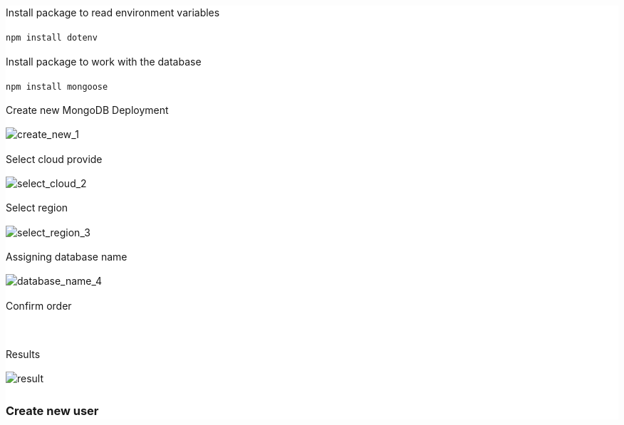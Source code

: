 Install package to read environment variables    
```
npm install dotenv
```

Install package to work with the database
```
npm install mongoose
```

Create new MongoDB Deployment     

<img 
src="https://github.com/jims6602/ImageForWiki/blob/main/NodeJSExamples/create_new_1.png" 
alt="create_new_1" 
height="200px"/> 

Select cloud provide    

<img 
src="https://github.com/jims6602/ImageForWiki/blob/main/NodeJSExamples/select_cloud_2.png" 
alt="select_cloud_2" 
height="500px"/> 

Select region

<img 
src="https://github.com/jims6602/ImageForWiki/blob/main/NodeJSExamples/select_region_3.png" 
alt="select_region_3" 
height="500px"/> 

Assigning database name 

<img 
src="https://github.com/jims6602/ImageForWiki/blob/main/NodeJSExamples/database_name_4.png" 
alt="database_name_4" 
height="500px"/> 

Confirm order

<img 
src="https://github.com/jims6602/ImageForWiki/blob/main/NodeJSExamples/confirm_order_5.png" 
alt="" 
height="500px"/> 

Results     

<img 
src="https://github.com/jims6602/ImageForWiki/blob/main/NodeJSExamples/result_6.png" 
alt="result" 
height="300px"/> 

### Create new user   
